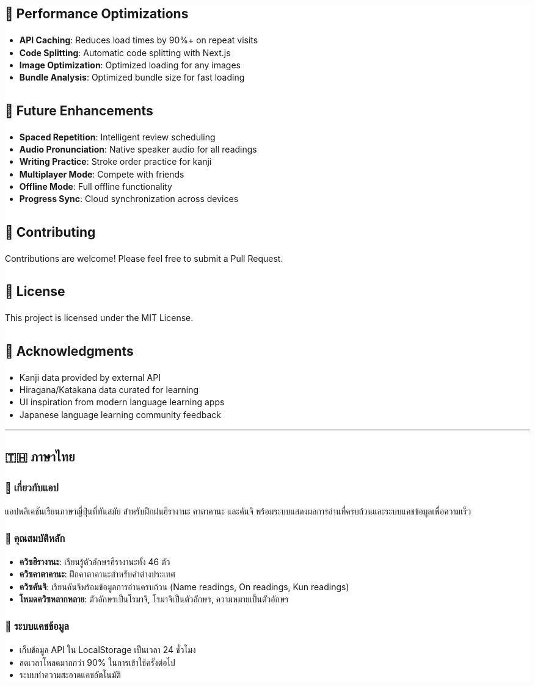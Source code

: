 ## 🚀 **Performance Optimizations**

- **API Caching**: Reduces load times by 90%+ on repeat visits
- **Code Splitting**: Automatic code splitting with Next.js
- **Image Optimization**: Optimized loading for any images
- **Bundle Analysis**: Optimized bundle size for fast loading

## 🔮 **Future Enhancements**

- **Spaced Repetition**: Intelligent review scheduling
- **Audio Pronunciation**: Native speaker audio for all readings
- **Writing Practice**: Stroke order practice for kanji
- **Multiplayer Mode**: Compete with friends
- **Offline Mode**: Full offline functionality
- **Progress Sync**: Cloud synchronization across devices

## 🤝 **Contributing**

Contributions are welcome! Please feel free to submit a Pull Request.

## 📄 **License**

This project is licensed under the MIT License.

## 🙏 **Acknowledgments**

- Kanji data provided by external API
- Hiragana/Katakana data curated for learning
- UI inspiration from modern language learning apps
- Japanese language learning community feedback

---

## 🇹🇭 **ภาษาไทย**

### 📖 **เกี่ยวกับแอป**
แอปพลิเคชันเรียนภาษาญี่ปุ่นที่ทันสมัย สำหรับฝึกฝนฮิรางานะ คาตาคานะ และคันจิ พร้อมระบบแสดงผลการอ่านที่ครบถ้วนและระบบแคชข้อมูลเพื่อความเร็ว

### 🎯 **คุณสมบัติหลัก**
- **ควิซฮิรางานะ**: เรียนรู้ตัวอักษรฮิรางานะทั้ง 46 ตัว
- **ควิซคาตาคานะ**: ฝึกคาตาคานะสำหรับคำต่างประเทศ
- **ควิซคันจิ**: เรียนคันจิพร้อมข้อมูลการอ่านครบถ้วน (Name readings, On readings, Kun readings)
- **โหมดควิซหลากหลาย**: ตัวอักษรเป็นโรมาจิ, โรมาจิเป็นตัวอักษร, ความหมายเป็นตัวอักษร

### 💾 **ระบบแคชข้อมูล**
- เก็บข้อมูล API ใน LocalStorage เป็นเวลา 24 ชั่วโมง
- ลดเวลาโหลดมากกว่า 90% ในการเข้าใช้ครั้งต่อไป
- ระบบทำความสะอาดแคชอัตโนมัติ
